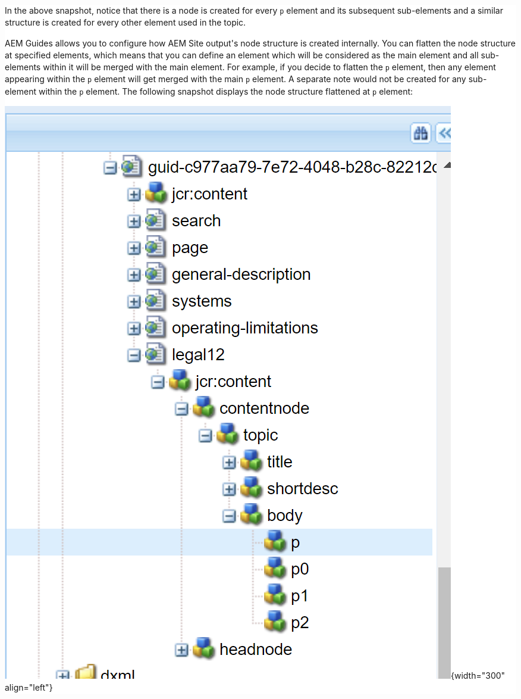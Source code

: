In the above snapshot, notice that there is a node is created for every `p` element and its subsequent sub-elements and a similar structure is created for every other element used in the topic.

AEM Guides allows you to configure how AEM Site output's node structure is created internally. You can flatten the node structure at specified elements, which means that you can define an element which will be considered as the main element and all sub-elements within it will be merged with the main element. For example, if you decide to flatten the `p` element, then any element appearing within the `p` element will get merged with the main `p` element. A separate note would not be created for any sub-element within the `p` element. The following snapshot displays the node structure flattened at `p` element:

![](assets/flattened-aem-site-node-structure.png){width="300" align="left"}
